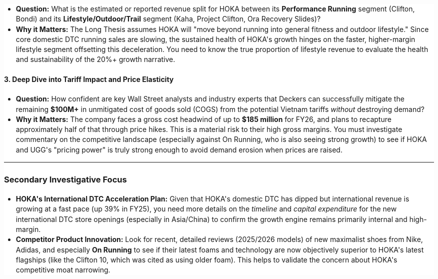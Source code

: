 *   **Question:** What is the estimated or reported revenue split for HOKA between its **Performance Running** segment (Clifton, Bondi) and its **Lifestyle/Outdoor/Trail** segment (Kaha, Project Clifton, Ora Recovery Slides)?
*   **Why it Matters:** The Long Thesis assumes HOKA will "move beyond running into general fitness and outdoor lifestyle." Since core domestic DTC running sales are slowing, the sustained health of HOKA's growth hinges on the faster, higher-margin lifestyle segment offsetting this deceleration. You need to know the true proportion of lifestyle revenue to evaluate the health and sustainability of the 20%+ growth narrative.

#### **3. Deep Dive into Tariff Impact and Price Elasticity**

*   **Question:** How confident are key Wall Street analysts and industry experts that Deckers can successfully mitigate the remaining **$100M+** in unmitigated cost of goods sold (COGS) from the potential Vietnam tariffs *without* destroying demand?
*   **Why it Matters:** The company faces a gross cost headwind of up to **$185 million** for FY26, and plans to recapture approximately half of that through price hikes. This is a material risk to their high gross margins. You must investigate commentary on the competitive landscape (especially against On Running, who is also seeing strong growth) to see if HOKA and UGG's "pricing power" is truly strong enough to avoid demand erosion when prices are raised.

***

### **Secondary Investigative Focus**

*   **HOKA's International DTC Acceleration Plan:** Given that HOKA's domestic DTC has dipped but international revenue is growing at a fast pace (up 39% in FY25), you need more details on the *timeline* and *capital expenditure* for the new international DTC store openings (especially in Asia/China) to confirm the growth engine remains primarily internal and high-margin.
*   **Competitor Product Innovation:** Look for recent, detailed reviews (2025/2026 models) of new maximalist shoes from Nike, Adidas, and especially **On Running** to see if their latest foams and technology are now objectively superior to HOKA's latest flagships (like the Clifton 10, which was cited as using older foam). This helps to validate the concern about HOKA's competitive moat narrowing.